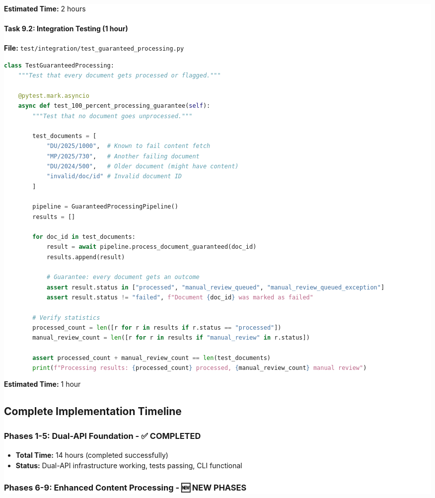 **Estimated Time:** 2 hours

#### Task 9.2: Integration Testing (1 hour)

**File:** `test/integration/test_guaranteed_processing.py`

```python
class TestGuaranteedProcessing:
    """Test that every document gets processed or flagged."""

    @pytest.mark.asyncio
    async def test_100_percent_processing_guarantee(self):
        """Test that no document goes unprocessed."""

        test_documents = [
            "DU/2025/1000",  # Known to fail content fetch
            "MP/2025/730",   # Another failing document
            "DU/2024/500",   # Older document (might have content)
            "invalid/doc/id" # Invalid document ID
        ]

        pipeline = GuaranteedProcessingPipeline()
        results = []

        for doc_id in test_documents:
            result = await pipeline.process_document_guaranteed(doc_id)
            results.append(result)

            # Guarantee: every document gets an outcome
            assert result.status in ["processed", "manual_review_queued", "manual_review_queued_exception"]
            assert result.status != "failed", f"Document {doc_id} was marked as failed"

        # Verify statistics
        processed_count = len([r for r in results if r.status == "processed"])
        manual_review_count = len([r for r in results if "manual_review" in r.status])

        assert processed_count + manual_review_count == len(test_documents)
        print(f"Processing results: {processed_count} processed, {manual_review_count} manual review")
```

**Estimated Time:** 1 hour

## Complete Implementation Timeline

### Phases 1-5: Dual-API Foundation - ✅ COMPLETED

- **Total Time:** 14 hours (completed successfully)
- **Status:** Dual-API infrastructure working, tests passing, CLI functional

### Phases 6-9: Enhanced Content Processing - 🆕 NEW PHASES
